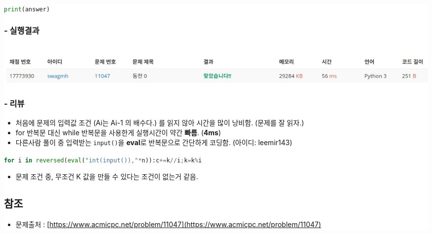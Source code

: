 ```python
print(answer)
```

### - 실행결과
<br>
<img src="/assets/images/baekjoon/11047.jpg" width="100%" height="100%">

### - 리뷰
* 처음에 문제의 입력값 조건 (Ai는 Ai-1 의 배수다.) 를 읽지 않아 시간을 많이 낭비함. (문제를 잘 읽자.)
* for 반복문 대신 while 반복문을 사용한게 실행시간이 약간 **빠름**. (**4ms**)
* 다른사람 풀이 중 입력받는 `input()`을 **eval**로 반복문으로 간단하게 코딩함. (아이디: leemir143)
```python
for i in reversed(eval("int(input()),"*n)):c+=k//i;k=k%i
```
* 문제 조건 중, 무조건 K 값을 만들 수 있다는 조건이 없는거 같음.


## 참조
* 문제출처 : [https://www.acmicpc.net/problem/11047](https://www.acmicpc.net/problem/11047)